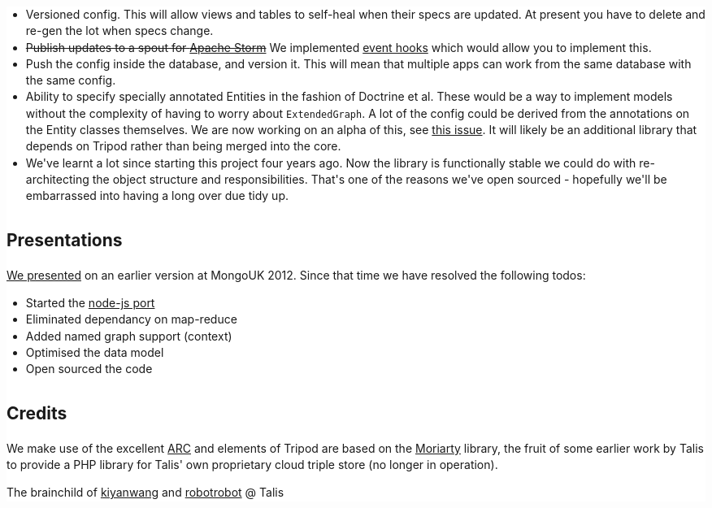 * Versioned config. This will allow views and tables to self-heal when their specs are updated. At present you have to delete and re-gen the lot when specs change.
* ~~Publish updates to a spout for [Apache Storm](http://storm.incubator.apache.org/)~~ We implemented [event hooks](https://github.com/talis/tripod-php/blob/master/docs/primers/hooks.md) which would allow you to implement this.
* Push the config inside the database, and version it. This will mean that multiple apps can work from the same database with the same config.
* Ability to specify specially annotated Entities in the fashion of Doctrine et al. These would be a way to implement models without the complexity of having to worry about `ExtendedGraph`. A lot of the config could be derived from the annotations on the Entity classes themselves. We are now working on an alpha of this, see [this issue](https://github.com/talis/tripod-php/issues/10). It will likely be an additional library that depends on Tripod rather than being merged into the core.
* We've learnt a lot since starting this project four years ago. Now the library is functionally stable we could do with re-architecting the object structure and responsibilities. That's one of the reasons we've open sourced - hopefully we'll be embarrassed into having a long over due tidy up.

Presentations
----

[We presented](http://www.slideshare.net/robotrobot/mongodb-uk) on an earlier version at MongoUK 2012. Since that time we have resolved the following todos: 

* Started the [node-js port](https://github.com/talis/tripod-node)
* Eliminated dependancy on map-reduce
* Added named graph support (context)
* Optimised the data model
* Open sourced the code
 
Credits
----

We make use of the excellent [ARC](https://github.com/semsol/arc2) and elements of Tripod are based on the [Moriarty](https://code.google.com/p/moriarty/) library, the fruit of some earlier work by Talis to provide a PHP library for Talis' own proprietary cloud triple store (no longer in operation).

The brainchild of [kiyanwang](https://github.com/kiyanwang) and [robotrobot](https://github.com/robotrobot) @ Talis

